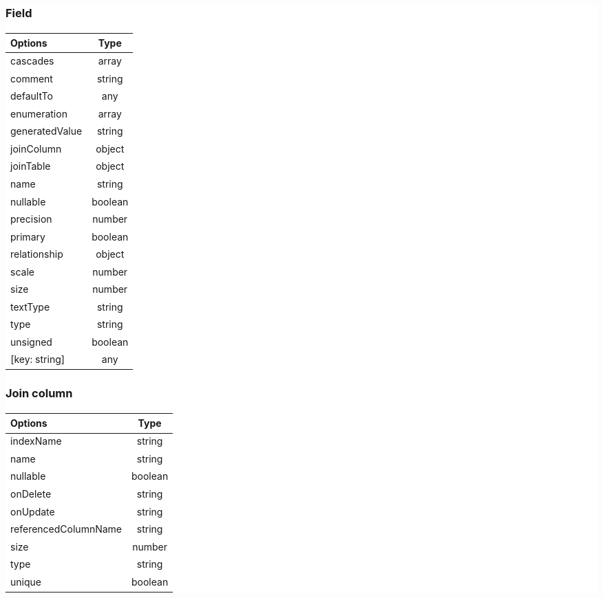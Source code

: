 
### <a name='field'></a>Field
|    Options     |   Type  |
|:---------------|:-------:|
| cascades       | array   |
| comment        | string  |
| defaultTo      | any     |
| enumeration    | array   |
| generatedValue | string  |
| joinColumn     | object  |
| joinTable      | object  |
| name           | string  |
| nullable       | boolean |
| precision      | number  |
| primary        | boolean |
| relationship   | object  |
| scale          | number  |
| size           | number  |
| textType       | string  |
| type           | string  |
| unsigned       | boolean |
| [key: string]  | any     |

### <a name='joinColumn'></a>Join column
|     Options          |   Type  |
|:---------------------|:-------:|
| indexName            | string  |
| name                 | string  |
| nullable             | boolean |
| onDelete             | string  |
| onUpdate             | string  |
| referencedColumnName | string  |
| size                 | number  |
| type                 | string  |
| unique               | boolean |
